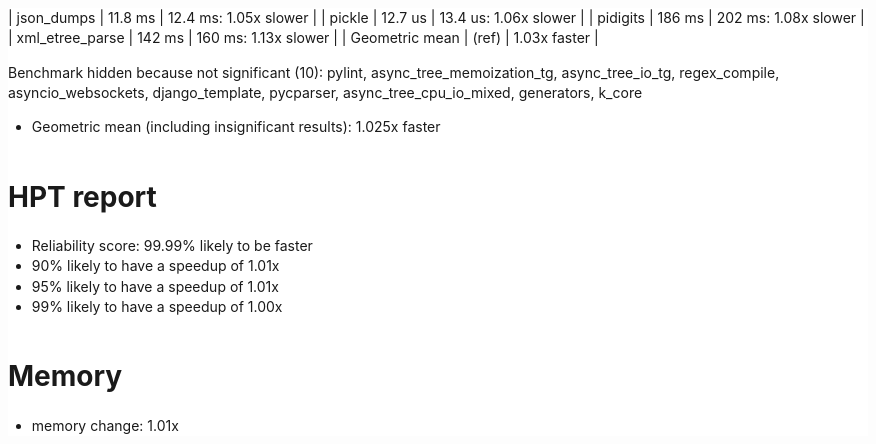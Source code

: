 | json_dumps                 | 11.8 ms                                                                                                           | 12.4 ms: 1.05x slower                                                                                                   |
| pickle                     | 12.7 us                                                                                                           | 13.4 us: 1.06x slower                                                                                                   |
| pidigits                   | 186 ms                                                                                                            | 202 ms: 1.08x slower                                                                                                    |
| xml_etree_parse            | 142 ms                                                                                                            | 160 ms: 1.13x slower                                                                                                    |
| Geometric mean             | (ref)                                                                                                             | 1.03x faster                                                                                                            |

Benchmark hidden because not significant (10): pylint, async_tree_memoization_tg, async_tree_io_tg, regex_compile, asyncio_websockets, django_template, pycparser, async_tree_cpu_io_mixed, generators, k_core

- Geometric mean (including insignificant results): 1.025x faster

# HPT report

- Reliability score: 99.99% likely to be faster
- 90% likely to have a speedup of 1.01x
- 95% likely to have a speedup of 1.01x
- 99% likely to have a speedup of 1.00x

# Memory
- memory change: 1.01x